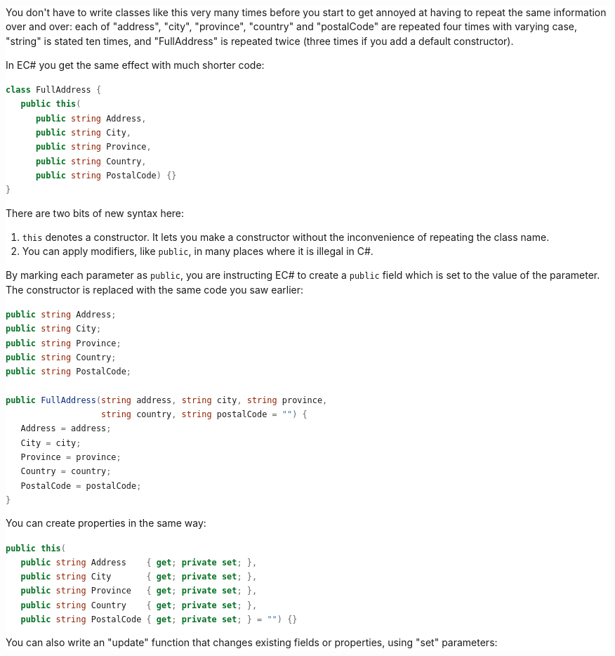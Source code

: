 You don't have to write classes like this very many times before you start to get annoyed at having to repeat the same information over and over: each of "address", "city", "province", "country" and "postalCode" are repeated four times with varying case, "string" is stated ten times, and "FullAddress" is repeated twice (three times if you add a default constructor).

In EC# you get the same effect with much shorter code:

~~~csharp
class FullAddress {
   public this(
      public string Address,
      public string City,
      public string Province,
      public string Country,
      public string PostalCode) {}
}
~~~

There are two bits of new syntax here:

1. `this` denotes a constructor. It lets you make a constructor without the inconvenience of repeating the class name.
2. You can apply modifiers, like `public`, in many places where it is illegal in C#.

By marking each parameter as `public`, you are instructing EC# to create a `public` field which is set to the value of the parameter. The constructor is replaced with the same code you saw earlier:

~~~csharp
public string Address;
public string City;
public string Province;
public string Country;
public string PostalCode;

public FullAddress(string address, string city, string province, 
                   string country, string postalCode = "") {
   Address = address;
   City = city;
   Province = province;
   Country = country;
   PostalCode = postalCode;
}
~~~

You can create properties in the same way:

~~~csharp
public this(
   public string Address    { get; private set; },
   public string City       { get; private set; },
   public string Province   { get; private set; },
   public string Country    { get; private set; },
   public string PostalCode { get; private set; } = "") {}
~~~

You can also write an "update" function that changes existing fields or properties, using "set" parameters:
